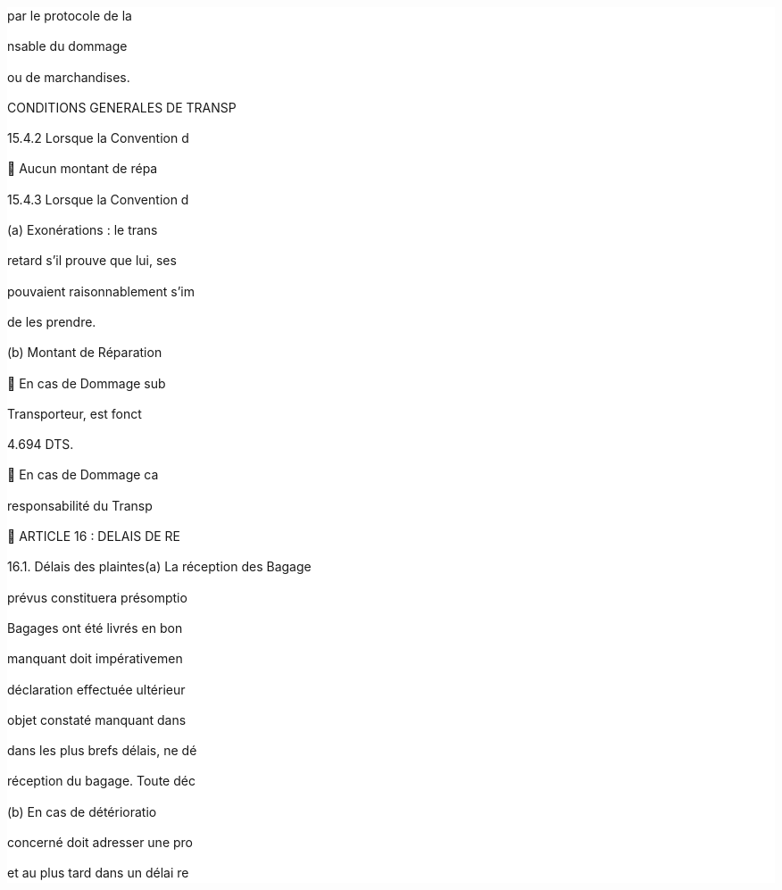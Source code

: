 

par le protocole de la

nsable du dommage

ou de marchandises.

CONDITIONS GENERALES DE TRANSP



15.4.2 Lorsque la Convention d

 Aucun montant de répa



15.4.3 Lorsque la Convention d



(a) Exonérations : le trans

retard s’il prouve que lui, ses

pouvaient raisonnablement s’im

de les prendre.

(b) Montant de Réparation

 En cas de Dommage sub

Transporteur, est fonct

4.694 DTS.

 En cas de Dommage ca

responsabilité du Transp



 ARTICLE 16 : DELAIS DE RE



16.1. Délais des plaintes(a) La réception des Bagage

prévus constituera présomptio

Bagages ont été livrés en bon

manquant doit impérativemen

déclaration effectuée ultérieur

objet constaté manquant dans

dans les plus brefs délais, ne dé

réception du bagage. Toute déc

(b) En cas de détérioratio

concerné doit adresser une pro

et au plus tard dans un délai re
